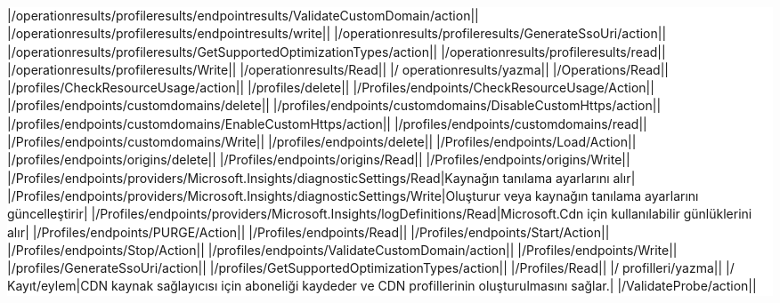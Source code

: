 |/operationresults/profileresults/endpointresults/ValidateCustomDomain/action||
|/operationresults/profileresults/endpointresults/write||
|/operationresults/profileresults/GenerateSsoUri/action||
|/operationresults/profileresults/GetSupportedOptimizationTypes/action||
|/operationresults/profileresults/read||
|/operationresults/profileresults/Write||
|/operationresults/Read||
|/ operationresults/yazma||
|/Operations/Read||
|/profiles/CheckResourceUsage/action||
|/profiles/delete||
|/Profiles/endpoints/CheckResourceUsage/Action||
|/profiles/endpoints/customdomains/delete||
|/profiles/endpoints/customdomains/DisableCustomHttps/action||
|/profiles/endpoints/customdomains/EnableCustomHttps/action||
|/profiles/endpoints/customdomains/read||
|/Profiles/endpoints/customdomains/Write||
|/profiles/endpoints/delete||
|/Profiles/endpoints/Load/Action||
|/profiles/endpoints/origins/delete||
|/Profiles/endpoints/origins/Read||
|/Profiles/endpoints/origins/Write||
|/Profiles/endpoints/providers/Microsoft.Insights/diagnosticSettings/Read|Kaynağın tanılama ayarlarını alır|
|/Profiles/endpoints/providers/Microsoft.Insights/diagnosticSettings/Write|Oluşturur veya kaynağın tanılama ayarlarını güncelleştirir|
|/Profiles/endpoints/providers/Microsoft.Insights/logDefinitions/Read|Microsoft.Cdn için kullanılabilir günlüklerini alır|
|/Profiles/endpoints/PURGE/Action||
|/Profiles/endpoints/Read||
|/Profiles/endpoints/Start/Action||
|/Profiles/endpoints/Stop/Action||
|/profiles/endpoints/ValidateCustomDomain/action||
|/Profiles/endpoints/Write||
|/profiles/GenerateSsoUri/action||
|/profiles/GetSupportedOptimizationTypes/action||
|/Profiles/Read||
|/ profilleri/yazma||
|/ Kayıt/eylem|CDN kaynak sağlayıcısı için aboneliği kaydeder ve CDN profillerinin oluşturulmasını sağlar.|
|/ValidateProbe/action||
